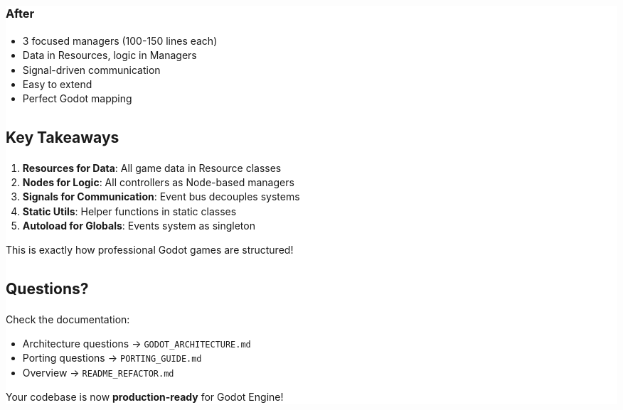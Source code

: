 ### After
- 3 focused managers (100-150 lines each)
- Data in Resources, logic in Managers
- Signal-driven communication
- Easy to extend
- Perfect Godot mapping

## Key Takeaways

1. **Resources for Data**: All game data in Resource classes
2. **Nodes for Logic**: All controllers as Node-based managers
3. **Signals for Communication**: Event bus decouples systems
4. **Static Utils**: Helper functions in static classes
5. **Autoload for Globals**: Events system as singleton

This is exactly how professional Godot games are structured!

## Questions?

Check the documentation:
- Architecture questions → `GODOT_ARCHITECTURE.md`
- Porting questions → `PORTING_GUIDE.md`
- Overview → `README_REFACTOR.md`

Your codebase is now **production-ready** for Godot Engine!
